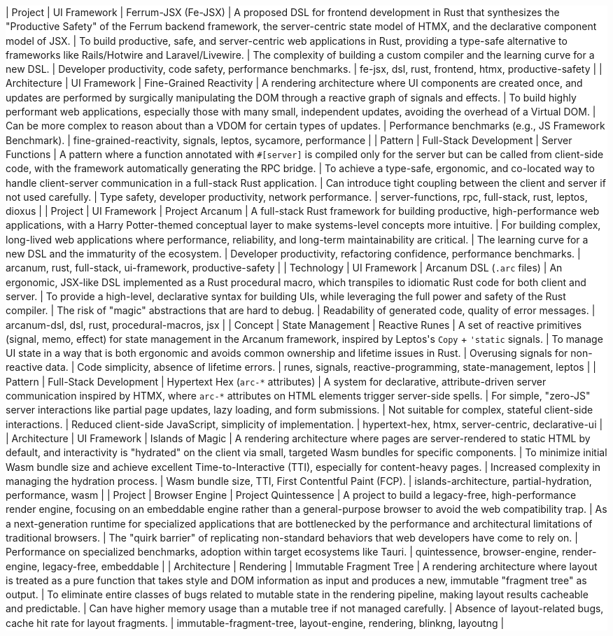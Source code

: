 | Project | UI Framework | Ferrum-JSX (Fe-JSX) | A proposed DSL for frontend development in Rust that synthesizes the "Productive Safety" of the Ferrum backend framework, the server-centric state model of HTMX, and the declarative component model of JSX. | To build productive, safe, and server-centric web applications in Rust, providing a type-safe alternative to frameworks like Rails/Hotwire and Laravel/Livewire. | The complexity of building a custom compiler and the learning curve for a new DSL. | Developer productivity, code safety, performance benchmarks. | fe-jsx, dsl, rust, frontend, htmx, productive-safety |
| Architecture | UI Framework | Fine-Grained Reactivity | A rendering architecture where UI components are created once, and updates are performed by surgically manipulating the DOM through a reactive graph of signals and effects. | To build highly performant web applications, especially those with many small, independent updates, avoiding the overhead of a Virtual DOM. | Can be more complex to reason about than a VDOM for certain types of updates. | Performance benchmarks (e.g., JS Framework Benchmark). | fine-grained-reactivity, signals, leptos, sycamore, performance |
| Pattern | Full-Stack Development | Server Functions | A pattern where a function annotated with `#[server]` is compiled only for the server but can be called from client-side code, with the framework automatically generating the RPC bridge. | To achieve a type-safe, ergonomic, and co-located way to handle client-server communication in a full-stack Rust application. | Can introduce tight coupling between the client and server if not used carefully. | Type safety, developer productivity, network performance. | server-functions, rpc, full-stack, rust, leptos, dioxus |
| Project | UI Framework | Project Arcanum | A full-stack Rust framework for building productive, high-performance web applications, with a Harry Potter-themed conceptual layer to make systems-level concepts more intuitive. | For building complex, long-lived web applications where performance, reliability, and long-term maintainability are critical. | The learning curve for a new DSL and the immaturity of the ecosystem. | Developer productivity, refactoring confidence, performance benchmarks. | arcanum, rust, full-stack, ui-framework, productive-safety |
| Technology | UI Framework | Arcanum DSL (`.arc` files) | An ergonomic, JSX-like DSL implemented as a Rust procedural macro, which transpiles to idiomatic Rust code for both client and server. | To provide a high-level, declarative syntax for building UIs, while leveraging the full power and safety of the Rust compiler. | The risk of "magic" abstractions that are hard to debug. | Readability of generated code, quality of error messages. | arcanum-dsl, dsl, rust, procedural-macros, jsx |
| Concept | State Management | Reactive Runes | A set of reactive primitives (signal, memo, effect) for state management in the Arcanum framework, inspired by Leptos's `Copy` + `'static` signals. | To manage UI state in a way that is both ergonomic and avoids common ownership and lifetime issues in Rust. | Overusing signals for non-reactive data. | Code simplicity, absence of lifetime errors. | runes, signals, reactive-programming, state-management, leptos |
| Pattern | Full-Stack Development | Hypertext Hex (`arc-*` attributes) | A system for declarative, attribute-driven server communication inspired by HTMX, where `arc-*` attributes on HTML elements trigger server-side spells. | For simple, "zero-JS" server interactions like partial page updates, lazy loading, and form submissions. | Not suitable for complex, stateful client-side interactions. | Reduced client-side JavaScript, simplicity of implementation. | hypertext-hex, htmx, server-centric, declarative-ui |
| Architecture | UI Framework | Islands of Magic | A rendering architecture where pages are server-rendered to static HTML by default, and interactivity is "hydrated" on the client via small, targeted Wasm bundles for specific components. | To minimize initial Wasm bundle size and achieve excellent Time-to-Interactive (TTI), especially for content-heavy pages. | Increased complexity in managing the hydration process. | Wasm bundle size, TTI, First Contentful Paint (FCP). | islands-architecture, partial-hydration, performance, wasm |
| Project | Browser Engine | Project Quintessence | A project to build a legacy-free, high-performance render engine, focusing on an embeddable engine rather than a general-purpose browser to avoid the web compatibility trap. | As a next-generation runtime for specialized applications that are bottlenecked by the performance and architectural limitations of traditional browsers. | The "quirk barrier" of replicating non-standard behaviors that web developers have come to rely on. | Performance on specialized benchmarks, adoption within target ecosystems like Tauri. | quintessence, browser-engine, render-engine, legacy-free, embeddable |
| Architecture | Rendering | Immutable Fragment Tree | A rendering architecture where layout is treated as a pure function that takes style and DOM information as input and produces a new, immutable "fragment tree" as output. | To eliminate entire classes of bugs related to mutable state in the rendering pipeline, making layout results cacheable and predictable. | Can have higher memory usage than a mutable tree if not managed carefully. | Absence of layout-related bugs, cache hit rate for layout fragments. | immutable-fragment-tree, layout-engine, rendering, blinkng, layoutng |